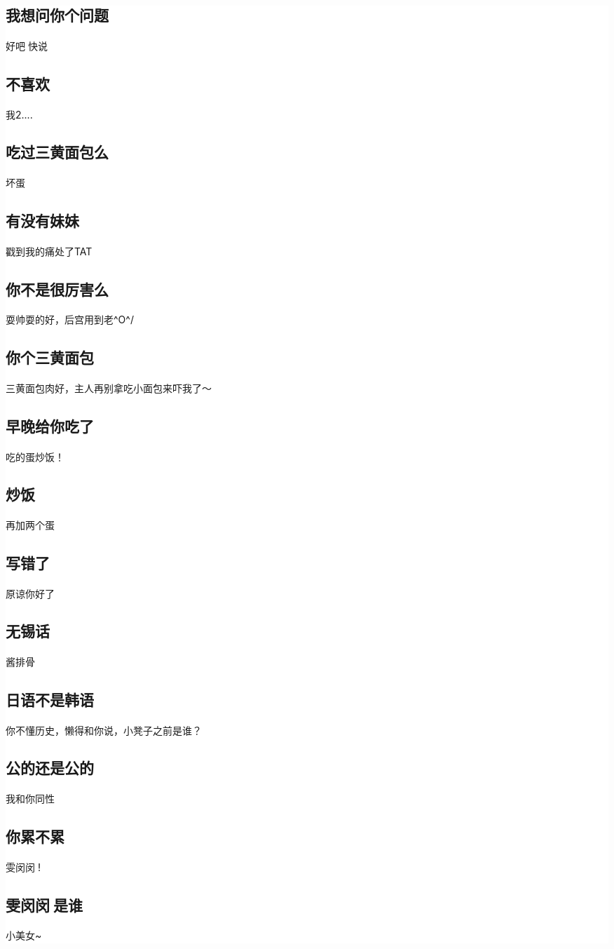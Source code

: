## 我想问你个问题
好吧 快说

## 不喜欢
我2....

## 吃过三黄面包么
坏蛋

## 有没有妹妹
戳到我的痛处了TAT

## 你不是很厉害么
耍帅耍的好，后宫用到老\^O^/

## 你个三黄面包
三黄面包肉好，主人再别拿吃小面包来吓我了〜

## 早晚给你吃了
吃的蛋炒饭！

## 炒饭
再加两个蛋

## 写错了
原谅你好了

## 无锡话
酱排骨

## 日语不是韩语
你不懂历史，懒得和你说，小凳子之前是谁？

## 公的还是公的
我和你同性

## 你累不累
雯闵闵 !

## 雯闵闵 是谁
小美女~
